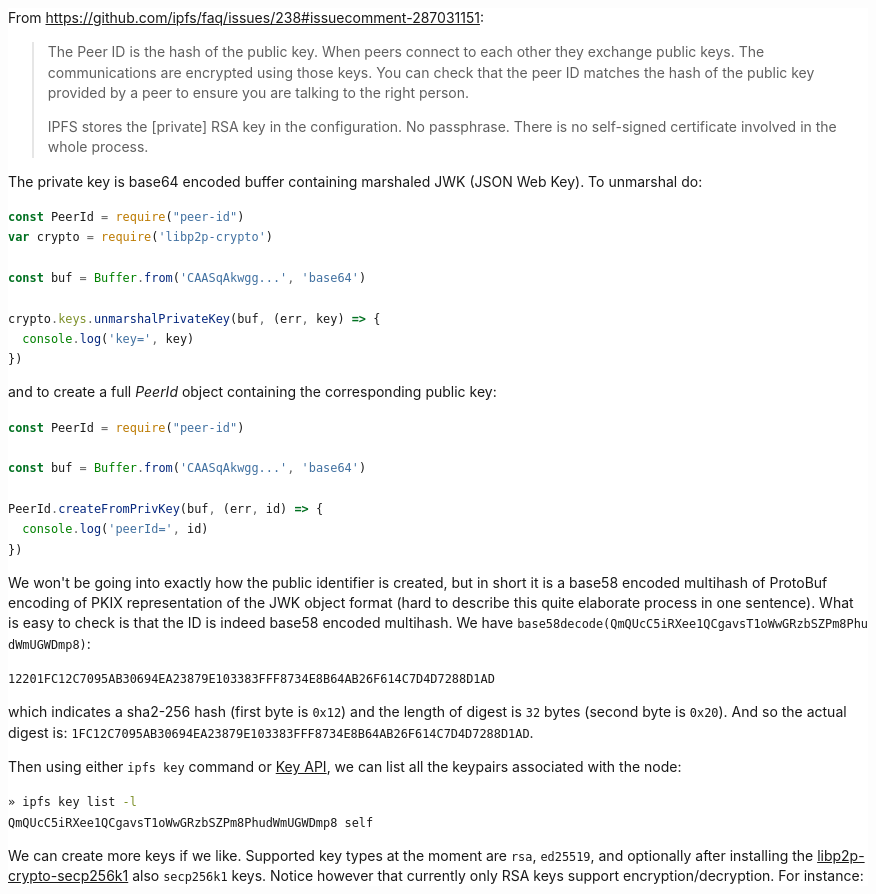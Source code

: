 From https://github.com/ipfs/faq/issues/238#issuecomment-287031151:

> The Peer ID is the hash of the public key. When peers connect to each other they exchange public keys. The communications are encrypted using those keys. You can check that the peer ID matches the hash of the public key provided by a peer to ensure you are talking to the right person.
>
> IPFS stores the [private] RSA key in the configuration. No passphrase. There is no self-signed certificate involved in the whole process.

The private key is base64 encoded buffer containing marshaled JWK (JSON Web Key). To unmarshal do:

```javascript
const PeerId = require("peer-id")
var crypto = require('libp2p-crypto')

const buf = Buffer.from('CAASqAkwgg...', 'base64')

crypto.keys.unmarshalPrivateKey(buf, (err, key) => {
  console.log('key=', key)
})
```

and to create a full *PeerId* object containing the corresponding public key:

```javascript
const PeerId = require("peer-id")

const buf = Buffer.from('CAASqAkwgg...', 'base64')

PeerId.createFromPrivKey(buf, (err, id) => {
  console.log('peerId=', id)
})
```

We won't be going into exactly how the public identifier is created, but in short it is a base58 encoded multihash of ProtoBuf encoding of PKIX representation of the JWK object format (hard to describe this quite elaborate process in one sentence). What is easy to check is that the ID is indeed base58 encoded multihash. We have `base58decode(QmQUcC5iRXee1QCgavsT1oWwGRzbSZPm8PhudWmUGWDmp8)`:

```
12201FC12C7095AB30694EA23879E103383FFF8734E8B64AB26F614C7D4D7288D1AD
```

which indicates a sha2-256 hash (first byte is `0x12`) and the length of digest is `32` bytes (second byte is `0x20`). And so the actual digest is: `1FC12C7095AB30694EA23879E103383FFF8734E8B64AB26F614C7D4D7288D1AD`.

Then using either `ipfs key` command or [Key API](https://github.com/ipfs/interface-js-ipfs-core/blob/master/SPEC/KEY.md), we can list all the keypairs associated with the node:

```bash
» ipfs key list -l
QmQUcC5iRXee1QCgavsT1oWwGRzbSZPm8PhudWmUGWDmp8 self
```

We can create more keys if we like. Supported key types at the moment are `rsa`, `ed25519`, and optionally after installing the [libp2p-crypto-secp256k1](https://github.com/libp2p/js-libp2p-crypto-secp256k1) also `secp256k1` keys. Notice however that currently only RSA keys support encryption/decryption. For instance:
